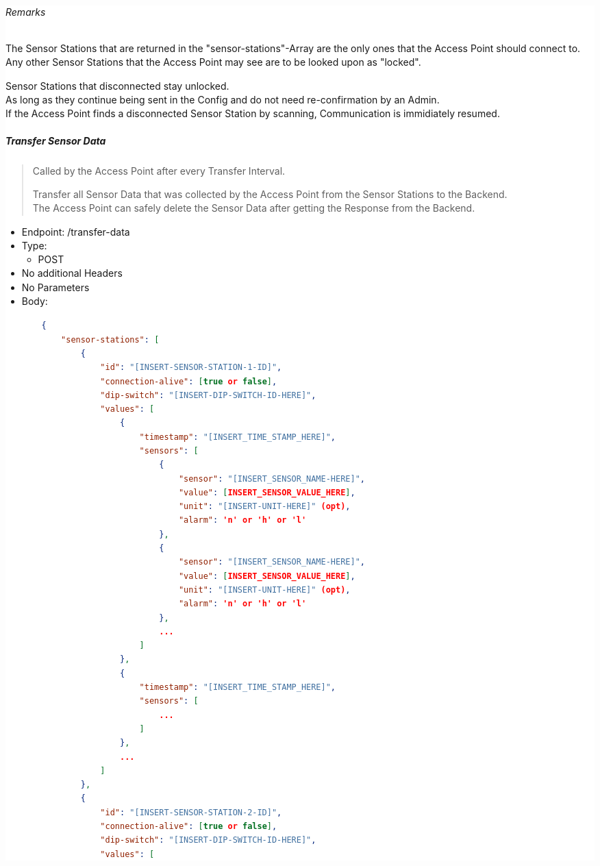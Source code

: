 ###### Remarks

The Sensor Stations that are returned in the "sensor-stations"-Array are the only ones that the Access Point should connect to.  
Any other Sensor Stations that the Access Point may see are to be looked upon as "locked".  

Sensor Stations that disconnected stay unlocked.  
As long as they continue being sent in the Config and do not need re-confirmation by an Admin.  
If the Access Point finds a disconnected Sensor Station by scanning, Communication is immidiately resumed.

##### Transfer Sensor Data

> Called by the Access Point after every Transfer Interval.
> 
> Transfer all Sensor Data that was collected by the Access Point from the Sensor Stations to the Backend.  
> The Access Point can safely delete the Sensor Data after getting the Response from the Backend.

- Endpoint: /transfer-data
- Type: 
    - POST
- No additional Headers
- No Parameters
- Body:
    ```json
        {
            "sensor-stations": [
                {
                    "id": "[INSERT-SENSOR-STATION-1-ID]",
                    "connection-alive": [true or false],
                    "dip-switch": "[INSERT-DIP-SWITCH-ID-HERE]",
                    "values": [
                        {
                            "timestamp": "[INSERT_TIME_STAMP_HERE]",
                            "sensors": [
                                {
                                    "sensor": "[INSERT_SENSOR_NAME-HERE]",
                                    "value": [INSERT_SENSOR_VALUE_HERE],
                                    "unit": "[INSERT-UNIT-HERE]" (opt),
                                    "alarm": 'n' or 'h' or 'l'
                                },
                                {
                                    "sensor": "[INSERT_SENSOR_NAME-HERE]",
                                    "value": [INSERT_SENSOR_VALUE_HERE],
                                    "unit": "[INSERT-UNIT-HERE]" (opt),
                                    "alarm": 'n' or 'h' or 'l'
                                },
                                ...
                            ]
                        },
                        {
                            "timestamp": "[INSERT_TIME_STAMP_HERE]",
                            "sensors": [
                                ...
                            ]
                        },
                        ...
                    ]
                },
                {
                    "id": "[INSERT-SENSOR-STATION-2-ID]",
                    "connection-alive": [true or false],
                    "dip-switch": "[INSERT-DIP-SWITCH-ID-HERE]",
                    "values": [